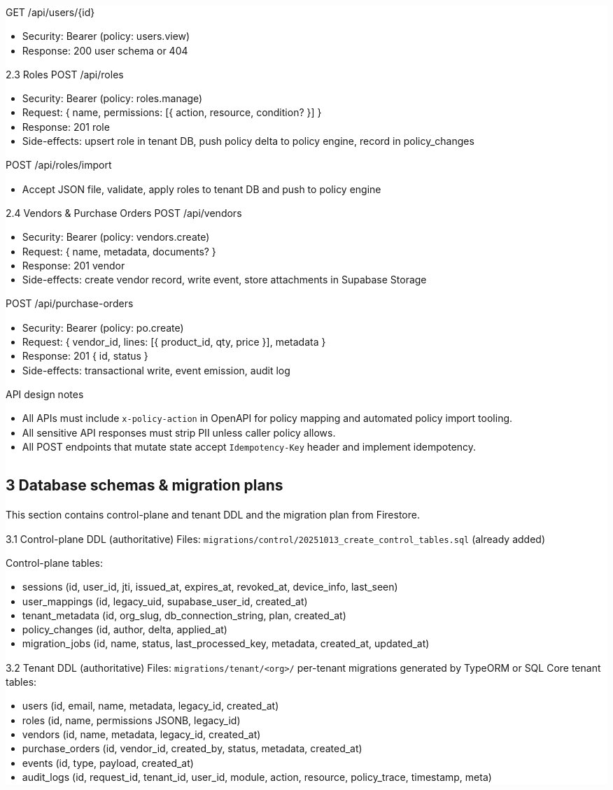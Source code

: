 GET /api/users/{id}
- Security: Bearer (policy: users.view)
- Response: 200 user schema or 404

2.3 Roles
POST /api/roles
- Security: Bearer (policy: roles.manage)
- Request: { name, permissions: [{ action, resource, condition? }] }
- Response: 201 role
- Side-effects: upsert role in tenant DB, push policy delta to policy engine, record in policy_changes

POST /api/roles/import
- Accept JSON file, validate, apply roles to tenant DB and push to policy engine

2.4 Vendors & Purchase Orders
POST /api/vendors
- Security: Bearer (policy: vendors.create)
- Request: { name, metadata, documents? }
- Response: 201 vendor
- Side-effects: create vendor record, write event, store attachments in Supabase Storage

POST /api/purchase-orders
- Security: Bearer (policy: po.create)
- Request: { vendor_id, lines: [{ product_id, qty, price }], metadata }
- Response: 201 { id, status }
- Side-effects: transactional write, event emission, audit log

API design notes
- All APIs must include `x-policy-action` in OpenAPI for policy mapping and automated policy import tooling.
- All sensitive API responses must strip PII unless caller policy allows.
- All POST endpoints that mutate state accept `Idempotency-Key` header and implement idempotency.

## 3 Database schemas & migration plans
This section contains control-plane and tenant DDL and the migration plan from Firestore.

3.1 Control-plane DDL (authoritative)
Files: `migrations/control/20251013_create_control_tables.sql` (already added)

Control-plane tables:
- sessions (id, user_id, jti, issued_at, expires_at, revoked_at, device_info, last_seen)
- user_mappings (id, legacy_uid, supabase_user_id, created_at)
- tenant_metadata (id, org_slug, db_connection_string, plan, created_at)
- policy_changes (id, author, delta, applied_at)
- migration_jobs (id, name, status, last_processed_key, metadata, created_at, updated_at)

3.2 Tenant DDL (authoritative)
Files: `migrations/tenant/<org>/` per-tenant migrations generated by TypeORM or SQL
Core tenant tables:
- users (id, email, name, metadata, legacy_id, created_at)
- roles (id, name, permissions JSONB, legacy_id)
- vendors (id, name, metadata, legacy_id, created_at)
- purchase_orders (id, vendor_id, created_by, status, metadata, created_at)
- events (id, type, payload, created_at)
- audit_logs (id, request_id, tenant_id, user_id, module, action, resource, policy_trace, timestamp, meta)
